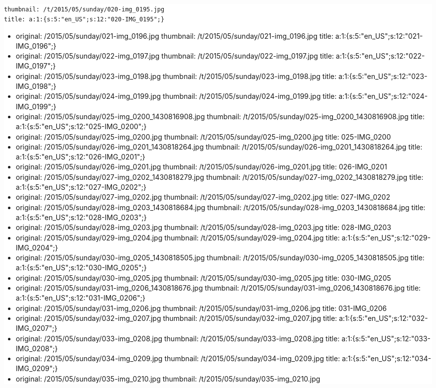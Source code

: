     thumbnail: /t/2015/05/sunday/020-img_0195.jpg
    title: a:1:{s:5:"en_US";s:12:"020-IMG_0195";}
  - original: /2015/05/sunday/021-img_0196.jpg
    thumbnail: /t/2015/05/sunday/021-img_0196.jpg
    title: a:1:{s:5:"en_US";s:12:"021-IMG_0196";}
  - original: /2015/05/sunday/022-img_0197.jpg
    thumbnail: /t/2015/05/sunday/022-img_0197.jpg
    title: a:1:{s:5:"en_US";s:12:"022-IMG_0197";}
  - original: /2015/05/sunday/023-img_0198.jpg
    thumbnail: /t/2015/05/sunday/023-img_0198.jpg
    title: a:1:{s:5:"en_US";s:12:"023-IMG_0198";}
  - original: /2015/05/sunday/024-img_0199.jpg
    thumbnail: /t/2015/05/sunday/024-img_0199.jpg
    title: a:1:{s:5:"en_US";s:12:"024-IMG_0199";}
  - original: /2015/05/sunday/025-img_0200_1430816908.jpg
    thumbnail: /t/2015/05/sunday/025-img_0200_1430816908.jpg
    title: a:1:{s:5:"en_US";s:12:"025-IMG_0200";}
  - original: /2015/05/sunday/025-img_0200.jpg
    thumbnail: /t/2015/05/sunday/025-img_0200.jpg
    title: 025-IMG_0200
  - original: /2015/05/sunday/026-img_0201_1430818264.jpg
    thumbnail: /t/2015/05/sunday/026-img_0201_1430818264.jpg
    title: a:1:{s:5:"en_US";s:12:"026-IMG_0201";}
  - original: /2015/05/sunday/026-img_0201.jpg
    thumbnail: /t/2015/05/sunday/026-img_0201.jpg
    title: 026-IMG_0201
  - original: /2015/05/sunday/027-img_0202_1430818279.jpg
    thumbnail: /t/2015/05/sunday/027-img_0202_1430818279.jpg
    title: a:1:{s:5:"en_US";s:12:"027-IMG_0202";}
  - original: /2015/05/sunday/027-img_0202.jpg
    thumbnail: /t/2015/05/sunday/027-img_0202.jpg
    title: 027-IMG_0202
  - original: /2015/05/sunday/028-img_0203_1430818684.jpg
    thumbnail: /t/2015/05/sunday/028-img_0203_1430818684.jpg
    title: a:1:{s:5:"en_US";s:12:"028-IMG_0203";}
  - original: /2015/05/sunday/028-img_0203.jpg
    thumbnail: /t/2015/05/sunday/028-img_0203.jpg
    title: 028-IMG_0203
  - original: /2015/05/sunday/029-img_0204.jpg
    thumbnail: /t/2015/05/sunday/029-img_0204.jpg
    title: a:1:{s:5:"en_US";s:12:"029-IMG_0204";}
  - original: /2015/05/sunday/030-img_0205_1430818505.jpg
    thumbnail: /t/2015/05/sunday/030-img_0205_1430818505.jpg
    title: a:1:{s:5:"en_US";s:12:"030-IMG_0205";}
  - original: /2015/05/sunday/030-img_0205.jpg
    thumbnail: /t/2015/05/sunday/030-img_0205.jpg
    title: 030-IMG_0205
  - original: /2015/05/sunday/031-img_0206_1430818676.jpg
    thumbnail: /t/2015/05/sunday/031-img_0206_1430818676.jpg
    title: a:1:{s:5:"en_US";s:12:"031-IMG_0206";}
  - original: /2015/05/sunday/031-img_0206.jpg
    thumbnail: /t/2015/05/sunday/031-img_0206.jpg
    title: 031-IMG_0206
  - original: /2015/05/sunday/032-img_0207.jpg
    thumbnail: /t/2015/05/sunday/032-img_0207.jpg
    title: a:1:{s:5:"en_US";s:12:"032-IMG_0207";}
  - original: /2015/05/sunday/033-img_0208.jpg
    thumbnail: /t/2015/05/sunday/033-img_0208.jpg
    title: a:1:{s:5:"en_US";s:12:"033-IMG_0208";}
  - original: /2015/05/sunday/034-img_0209.jpg
    thumbnail: /t/2015/05/sunday/034-img_0209.jpg
    title: a:1:{s:5:"en_US";s:12:"034-IMG_0209";}
  - original: /2015/05/sunday/035-img_0210.jpg
    thumbnail: /t/2015/05/sunday/035-img_0210.jpg